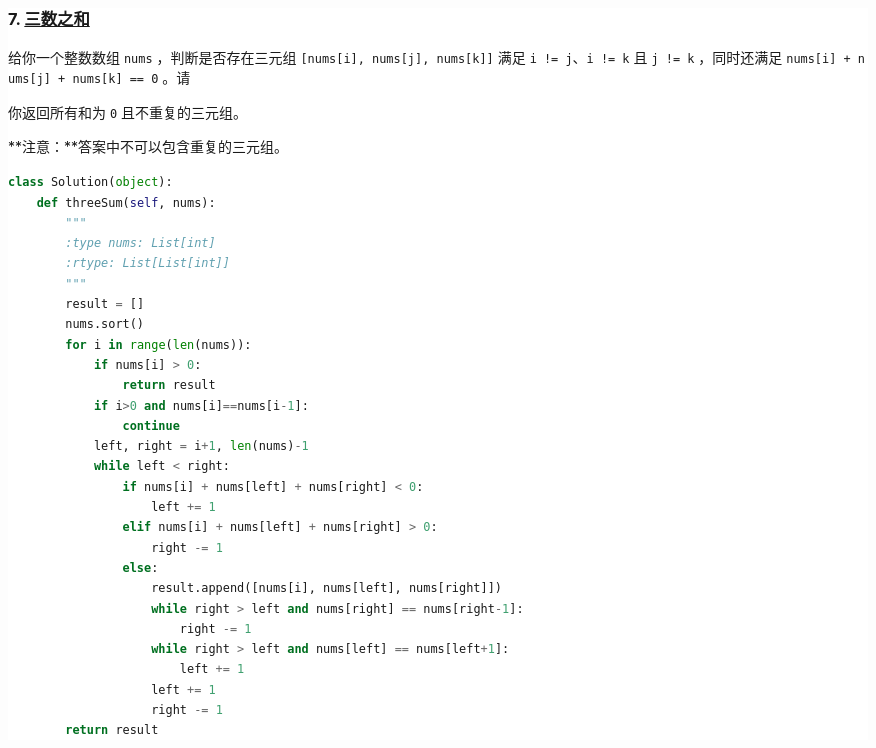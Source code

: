 ### 7. [三数之和](https://leetcode.cn/problems/3sum/)

给你一个整数数组 `nums` ，判断是否存在三元组 `[nums[i], nums[j], nums[k]]` 满足 `i != j`、`i != k` 且 `j != k` ，同时还满足 `nums[i] + nums[j] + nums[k] == 0` 。请

你返回所有和为 `0` 且不重复的三元组。

**注意：**答案中不可以包含重复的三元组。

```python
class Solution(object):
    def threeSum(self, nums):
        """
        :type nums: List[int]
        :rtype: List[List[int]]
        """
        result = []
        nums.sort()
        for i in range(len(nums)):
            if nums[i] > 0:
                return result
            if i>0 and nums[i]==nums[i-1]:
                continue
            left, right = i+1, len(nums)-1
            while left < right:
                if nums[i] + nums[left] + nums[right] < 0:
                    left += 1
                elif nums[i] + nums[left] + nums[right] > 0:
                    right -= 1
                else:
                    result.append([nums[i], nums[left], nums[right]])
                    while right > left and nums[right] == nums[right-1]:
                        right -= 1
                    while right > left and nums[left] == nums[left+1]:
                        left += 1
                    left += 1
                    right -= 1
        return result
```


